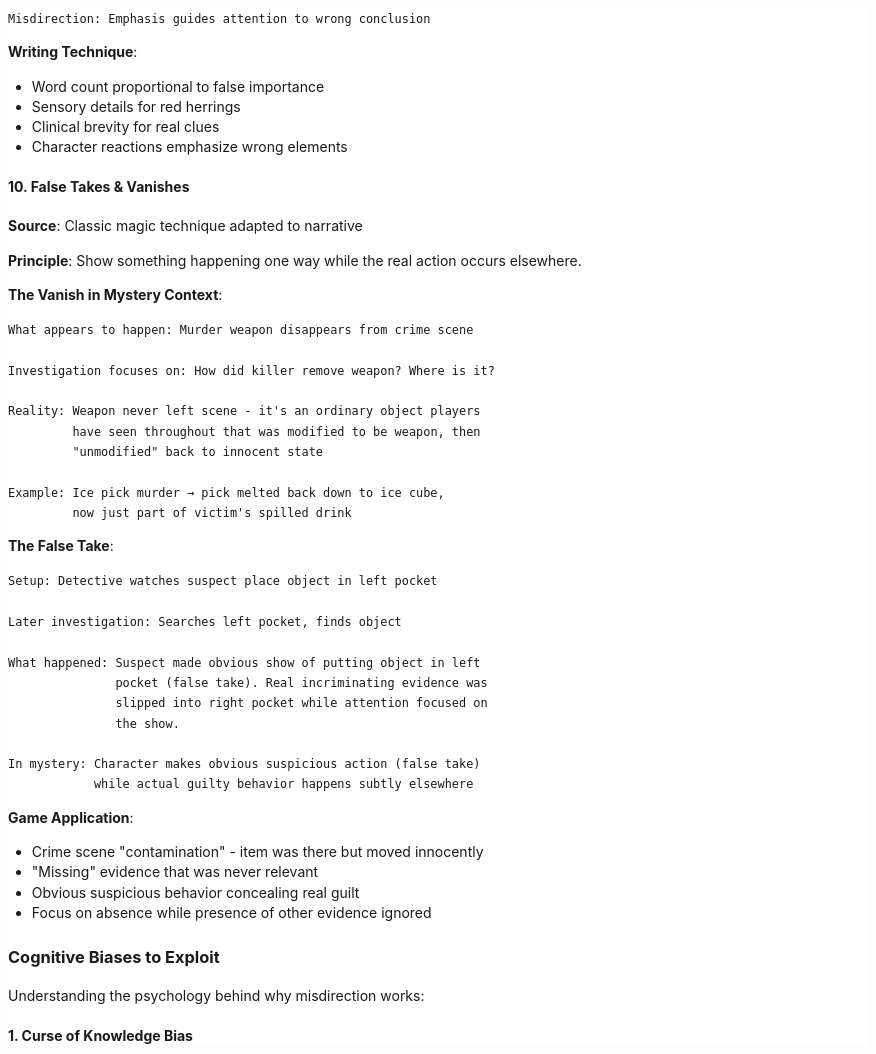 ```
Misdirection: Emphasis guides attention to wrong conclusion
```

**Writing Technique**:
- Word count proportional to false importance
- Sensory details for red herrings
- Clinical brevity for real clues
- Character reactions emphasize wrong elements

#### 10. False Takes & Vanishes

**Source**: Classic magic technique adapted to narrative

**Principle**: Show something happening one way while the real action occurs elsewhere.

**The Vanish in Mystery Context**:
```
What appears to happen: Murder weapon disappears from crime scene

Investigation focuses on: How did killer remove weapon? Where is it?

Reality: Weapon never left scene - it's an ordinary object players
         have seen throughout that was modified to be weapon, then
         "unmodified" back to innocent state

Example: Ice pick murder → pick melted back down to ice cube,
         now just part of victim's spilled drink
```

**The False Take**:
```
Setup: Detective watches suspect place object in left pocket

Later investigation: Searches left pocket, finds object

What happened: Suspect made obvious show of putting object in left
               pocket (false take). Real incriminating evidence was
               slipped into right pocket while attention focused on
               the show.

In mystery: Character makes obvious suspicious action (false take)
            while actual guilty behavior happens subtly elsewhere
```

**Game Application**:
- Crime scene "contamination" - item was there but moved innocently
- "Missing" evidence that was never relevant
- Obvious suspicious behavior concealing real guilt
- Focus on absence while presence of other evidence ignored

### Cognitive Biases to Exploit

Understanding the psychology behind why misdirection works:

#### 1. Curse of Knowledge Bias
